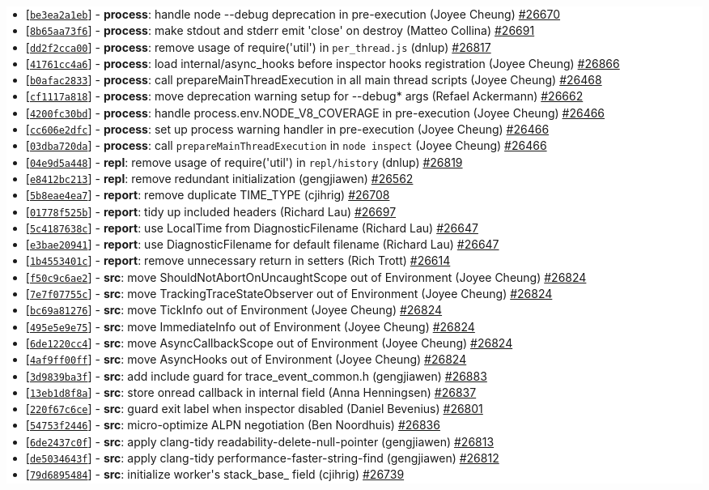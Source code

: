 * [[`be3ea2a1eb`](https://github.com/nodejs/node/commit/be3ea2a1eb)] - **process**: handle node --debug deprecation in pre-execution (Joyee Cheung) [#26670](https://github.com/nodejs/node/pull/26670)
* [[`8b65aa73f6`](https://github.com/nodejs/node/commit/8b65aa73f6)] - **process**: make stdout and stderr emit 'close' on destroy (Matteo Collina) [#26691](https://github.com/nodejs/node/pull/26691)
* [[`dd2f2cca00`](https://github.com/nodejs/node/commit/dd2f2cca00)] - **process**: remove usage of require('util') in `per_thread.js` (dnlup) [#26817](https://github.com/nodejs/node/pull/26817)
* [[`41761cc4a6`](https://github.com/nodejs/node/commit/41761cc4a6)] - **process**: load internal/async\_hooks before inspector hooks registration (Joyee Cheung) [#26866](https://github.com/nodejs/node/pull/26866)
* [[`b0afac2833`](https://github.com/nodejs/node/commit/b0afac2833)] - **process**: call prepareMainThreadExecution in all main thread scripts (Joyee Cheung) [#26468](https://github.com/nodejs/node/pull/26468)
* [[`cf1117a818`](https://github.com/nodejs/node/commit/cf1117a818)] - **process**: move deprecation warning setup for --debug\* args (Refael Ackermann) [#26662](https://github.com/nodejs/node/pull/26662)
* [[`4200fc30bd`](https://github.com/nodejs/node/commit/4200fc30bd)] - **process**: handle process.env.NODE\_V8\_COVERAGE in pre-execution (Joyee Cheung) [#26466](https://github.com/nodejs/node/pull/26466)
* [[`cc606e2dfc`](https://github.com/nodejs/node/commit/cc606e2dfc)] - **process**: set up process warning handler in pre-execution (Joyee Cheung) [#26466](https://github.com/nodejs/node/pull/26466)
* [[`03dba720da`](https://github.com/nodejs/node/commit/03dba720da)] - **process**: call `prepareMainThreadExecution` in `node inspect` (Joyee Cheung) [#26466](https://github.com/nodejs/node/pull/26466)
* [[`04e9d5a448`](https://github.com/nodejs/node/commit/04e9d5a448)] - **repl**: remove usage of require('util') in `repl/history` (dnlup) [#26819](https://github.com/nodejs/node/pull/26819)
* [[`e8412bc213`](https://github.com/nodejs/node/commit/e8412bc213)] - **repl**: remove redundant initialization (gengjiawen) [#26562](https://github.com/nodejs/node/pull/26562)
* [[`5b8eae4ea7`](https://github.com/nodejs/node/commit/5b8eae4ea7)] - **report**: remove duplicate TIME\_TYPE (cjihrig) [#26708](https://github.com/nodejs/node/pull/26708)
* [[`01778f525b`](https://github.com/nodejs/node/commit/01778f525b)] - **report**: tidy up included headers (Richard Lau) [#26697](https://github.com/nodejs/node/pull/26697)
* [[`5c4187638c`](https://github.com/nodejs/node/commit/5c4187638c)] - **report**: use LocalTime from DiagnosticFilename (Richard Lau) [#26647](https://github.com/nodejs/node/pull/26647)
* [[`e3bae20941`](https://github.com/nodejs/node/commit/e3bae20941)] - **report**: use DiagnosticFilename for default filename (Richard Lau) [#26647](https://github.com/nodejs/node/pull/26647)
* [[`1b4553401c`](https://github.com/nodejs/node/commit/1b4553401c)] - **report**: remove unnecessary return in setters (Rich Trott) [#26614](https://github.com/nodejs/node/pull/26614)
* [[`f50c9c6ae2`](https://github.com/nodejs/node/commit/f50c9c6ae2)] - **src**: move ShouldNotAbortOnUncaughtScope out of Environment (Joyee Cheung) [#26824](https://github.com/nodejs/node/pull/26824)
* [[`7e7f07755c`](https://github.com/nodejs/node/commit/7e7f07755c)] - **src**: move TrackingTraceStateObserver out of Environment (Joyee Cheung) [#26824](https://github.com/nodejs/node/pull/26824)
* [[`bc69a81276`](https://github.com/nodejs/node/commit/bc69a81276)] - **src**: move TickInfo out of Environment (Joyee Cheung) [#26824](https://github.com/nodejs/node/pull/26824)
* [[`495e5e9e75`](https://github.com/nodejs/node/commit/495e5e9e75)] - **src**: move ImmediateInfo out of Environment (Joyee Cheung) [#26824](https://github.com/nodejs/node/pull/26824)
* [[`6de1220cc4`](https://github.com/nodejs/node/commit/6de1220cc4)] - **src**: move AsyncCallbackScope out of Environment (Joyee Cheung) [#26824](https://github.com/nodejs/node/pull/26824)
* [[`4af9ff00ff`](https://github.com/nodejs/node/commit/4af9ff00ff)] - **src**: move AsyncHooks out of Environment (Joyee Cheung) [#26824](https://github.com/nodejs/node/pull/26824)
* [[`3d9839ba3f`](https://github.com/nodejs/node/commit/3d9839ba3f)] - **src**: add include guard for trace\_event\_common.h (gengjiawen) [#26883](https://github.com/nodejs/node/pull/26883)
* [[`13eb1d8f8a`](https://github.com/nodejs/node/commit/13eb1d8f8a)] - **src**: store onread callback in internal field (Anna Henningsen) [#26837](https://github.com/nodejs/node/pull/26837)
* [[`220f67c6ce`](https://github.com/nodejs/node/commit/220f67c6ce)] - **src**: guard exit label when inspector disabled (Daniel Bevenius) [#26801](https://github.com/nodejs/node/pull/26801)
* [[`54753f2446`](https://github.com/nodejs/node/commit/54753f2446)] - **src**: micro-optimize ALPN negotiation (Ben Noordhuis) [#26836](https://github.com/nodejs/node/pull/26836)
* [[`6de2437c0f`](https://github.com/nodejs/node/commit/6de2437c0f)] - **src**: apply clang-tidy readability-delete-null-pointer (gengjiawen) [#26813](https://github.com/nodejs/node/pull/26813)
* [[`de5034643f`](https://github.com/nodejs/node/commit/de5034643f)] - **src**: apply clang-tidy performance-faster-string-find (gengjiawen) [#26812](https://github.com/nodejs/node/pull/26812)
* [[`79d6895484`](https://github.com/nodejs/node/commit/79d6895484)] - **src**: initialize worker's stack\_base\_ field (cjihrig) [#26739](https://github.com/nodejs/node/pull/26739)